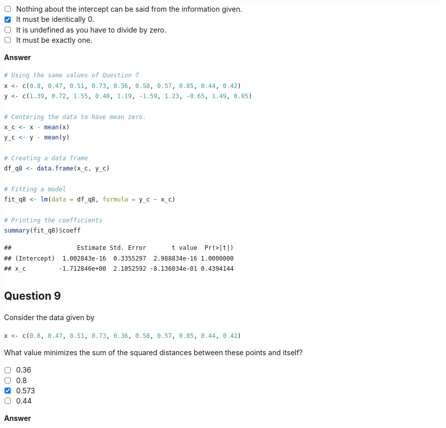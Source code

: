 -   [ ] Nothing about the intercept can be said from the information
    given.
-   [x] It must be identically 0.
-   [ ] It is undefined as you have to divide by zero.
-   [ ] It must be exactly one.

**Answer**

``` r
# Using the same values of Question 7
x <- c(0.8, 0.47, 0.51, 0.73, 0.36, 0.58, 0.57, 0.85, 0.44, 0.42)
y <- c(1.39, 0.72, 1.55, 0.48, 1.19, -1.59, 1.23, -0.65, 1.49, 0.05)

# Centering the data to have mean zero.
x_c <- x - mean(x)
y_c <- y - mean(y)

# Creating a data frame
df_q8 <- data.frame(x_c, y_c)

# Fitting a model
fit_q8 <- lm(data = df_q8, formula = y_c ~ x_c)

# Printing the coefficients
summary(fit_q8)$coeff
```

    ##                  Estimate Std. Error       t value  Pr(>|t|)
    ## (Intercept)  1.002843e-16  0.3355297  2.988834e-16 1.0000000
    ## x_c         -1.712846e+00  2.1052592 -8.136034e-01 0.4394144

## Question 9

Consider the data given by

``` r
x <- c(0.8, 0.47, 0.51, 0.73, 0.36, 0.58, 0.57, 0.85, 0.44, 0.42)
```

What value minimizes the sum of the squared distances between these
points and itself?

-   [ ] 0.36
-   [ ] 0.8
-   [x] 0.573
-   [ ] 0.44

**Answer**
